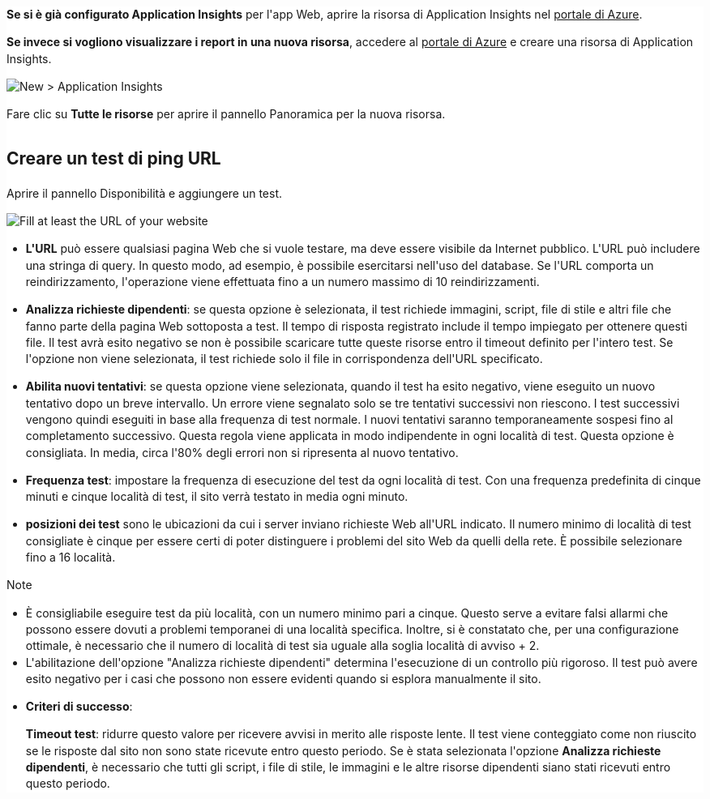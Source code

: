 **Se si è già configurato Application Insights** per l'app Web, aprire la risorsa di Application Insights nel [portale di Azure](https://portal.azure.com).

**Se invece si vogliono visualizzare i report in una nuova risorsa**, accedere al [portale di Azure](https://portal.azure.com) e creare una risorsa di Application Insights.

![New > Application Insights](./media/app-insights-monitor-web-app-availability/11-new-app.png)

Fare clic su **Tutte le risorse** per aprire il pannello Panoramica per la nuova risorsa.

## <a name="setup"></a>Creare un test di ping URL
Aprire il pannello Disponibilità e aggiungere un test.

![Fill at least the URL of your website](./media/app-insights-monitor-web-app-availability/001-create-test.png)

* **L'URL** può essere qualsiasi pagina Web che si vuole testare, ma deve essere visibile da Internet pubblico. L'URL può includere una stringa di query. In questo modo, ad esempio, è possibile esercitarsi nell'uso del database. Se l'URL comporta un reindirizzamento, l'operazione viene effettuata fino a un numero massimo di 10 reindirizzamenti.
* **Analizza richieste dipendenti**: se questa opzione è selezionata, il test richiede immagini, script, file di stile e altri file che fanno parte della pagina Web sottoposta a test. Il tempo di risposta registrato include il tempo impiegato per ottenere questi file. Il test avrà esito negativo se non è possibile scaricare tutte queste risorse entro il timeout definito per l'intero test. Se l'opzione non viene selezionata, il test richiede solo il file in corrispondenza dell'URL specificato.

* **Abilita nuovi tentativi**:  se questa opzione viene selezionata, quando il test ha esito negativo, viene eseguito un nuovo tentativo dopo un breve intervallo. Un errore viene segnalato solo se tre tentativi successivi non riescono. I test successivi vengono quindi eseguiti in base alla frequenza di test normale. I nuovi tentativi saranno temporaneamente sospesi fino al completamento successivo. Questa regola viene applicata in modo indipendente in ogni località di test. Questa opzione è consigliata. In media, circa l'80% degli errori non si ripresenta al nuovo tentativo.

* **Frequenza test**: impostare la frequenza di esecuzione del test da ogni località di test. Con una frequenza predefinita di cinque minuti e cinque località di test, il sito verrà testato in media ogni minuto.

* **posizioni dei test** sono le ubicazioni da cui i server inviano richieste Web all'URL indicato. Il numero minimo di località di test consigliate è cinque per essere certi di poter distinguere i problemi del sito Web da quelli della rete. È possibile selezionare fino a 16 località.

> [!NOTE]
> * È consigliabile eseguire test da più località, con un numero minimo pari a cinque. Questo serve a evitare falsi allarmi che possono essere dovuti a problemi temporanei di una località specifica. Inoltre, si è constatato che, per una configurazione ottimale, è necessario che il numero di località di test sia uguale alla soglia località di avviso + 2. 
> * L'abilitazione dell'opzione "Analizza richieste dipendenti" determina l'esecuzione di un controllo più rigoroso. Il test può avere esito negativo per i casi che possono non essere evidenti quando si esplora manualmente il sito.

* **Criteri di successo**:

    **Timeout test**: ridurre questo valore per ricevere avvisi in merito alle risposte lente. Il test viene conteggiato come non riuscito se le risposte dal sito non sono state ricevute entro questo periodo. Se è stata selezionata l'opzione **Analizza richieste dipendenti**, è necessario che tutti gli script, i file di stile, le immagini e le altre risorse dipendenti siano stati ricevuti entro questo periodo.


[azure-availability]: ../insights-create-web-tests.md
[diagnostic]: app-insights-diagnostic-search.md
[qna]: app-insights-troubleshoot-faq.md
[start]: app-insights-overview.md